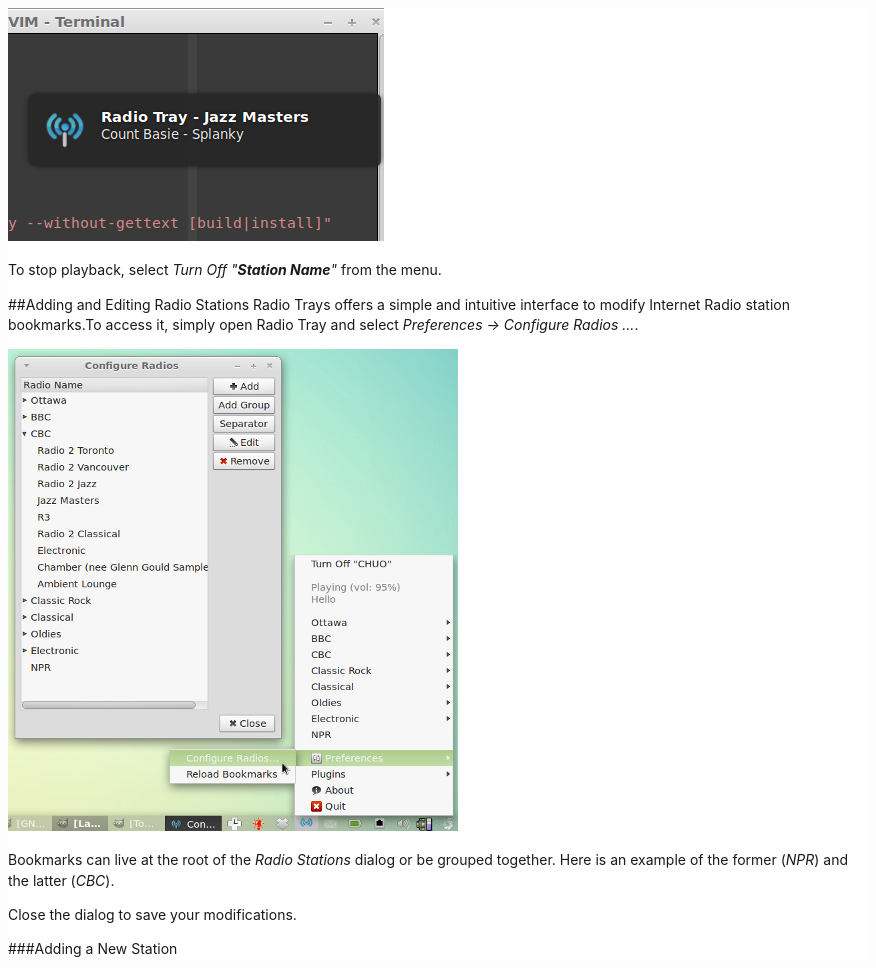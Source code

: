 ![Notification dialog](img/libnotify-cropped.png)

To stop playback, select *Turn Off "**Station Name**"* from the menu.

##Adding and Editing Radio Stations
Radio Trays offers a simple and intuitive interface to modify Internet Radio station bookmarks.To access it, simply open Radio Tray and select *Preferences -> Configure Radios ...*. 

![Configuring Radio Stations](img/configradio-cropped.png)

Bookmarks can live at the root of the *Radio Stations* dialog or be grouped together. Here is an example of the former (*NPR*) and the latter (*CBC*). 

Close the dialog to save your modifications.

###Adding a New Station

